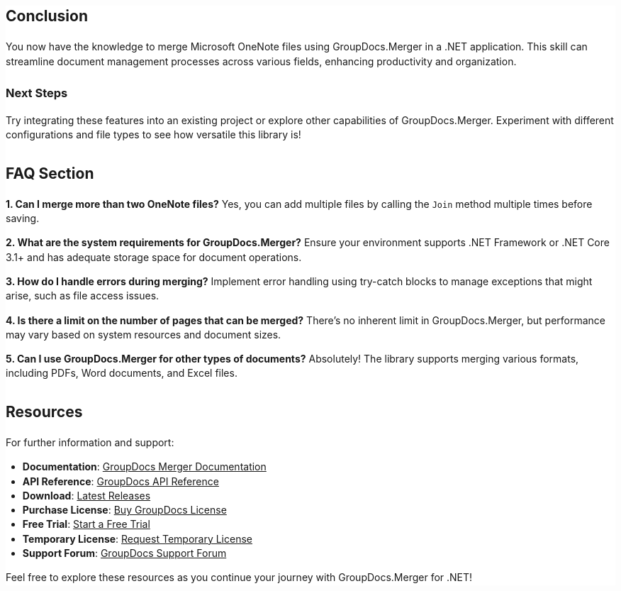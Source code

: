 ## Conclusion
You now have the knowledge to merge Microsoft OneNote files using GroupDocs.Merger in a .NET application. This skill can streamline document management processes across various fields, enhancing productivity and organization.

### Next Steps
Try integrating these features into an existing project or explore other capabilities of GroupDocs.Merger. Experiment with different configurations and file types to see how versatile this library is!

## FAQ Section
**1. Can I merge more than two OneNote files?**
Yes, you can add multiple files by calling the `Join` method multiple times before saving.

**2. What are the system requirements for GroupDocs.Merger?**
Ensure your environment supports .NET Framework or .NET Core 3.1+ and has adequate storage space for document operations.

**3. How do I handle errors during merging?**
Implement error handling using try-catch blocks to manage exceptions that might arise, such as file access issues.

**4. Is there a limit on the number of pages that can be merged?**
There’s no inherent limit in GroupDocs.Merger, but performance may vary based on system resources and document sizes.

**5. Can I use GroupDocs.Merger for other types of documents?**
Absolutely! The library supports merging various formats, including PDFs, Word documents, and Excel files.

## Resources
For further information and support:
- **Documentation**: [GroupDocs Merger Documentation](https://docs.groupdocs.com/merger/net/)
- **API Reference**: [GroupDocs API Reference](https://reference.groupdocs.com/merger/net/)
- **Download**: [Latest Releases](https://releases.groupdocs.com/merger/net/)
- **Purchase License**: [Buy GroupDocs License](https://purchase.groupdocs.com/buy)
- **Free Trial**: [Start a Free Trial](https://releases.groupdocs.com/merger/net/)
- **Temporary License**: [Request Temporary License](https://purchase.groupdocs.com/temporary-license/)
- **Support Forum**: [GroupDocs Support Forum](https://forum.groupdocs.com/c/merger)

Feel free to explore these resources as you continue your journey with GroupDocs.Merger for .NET!
